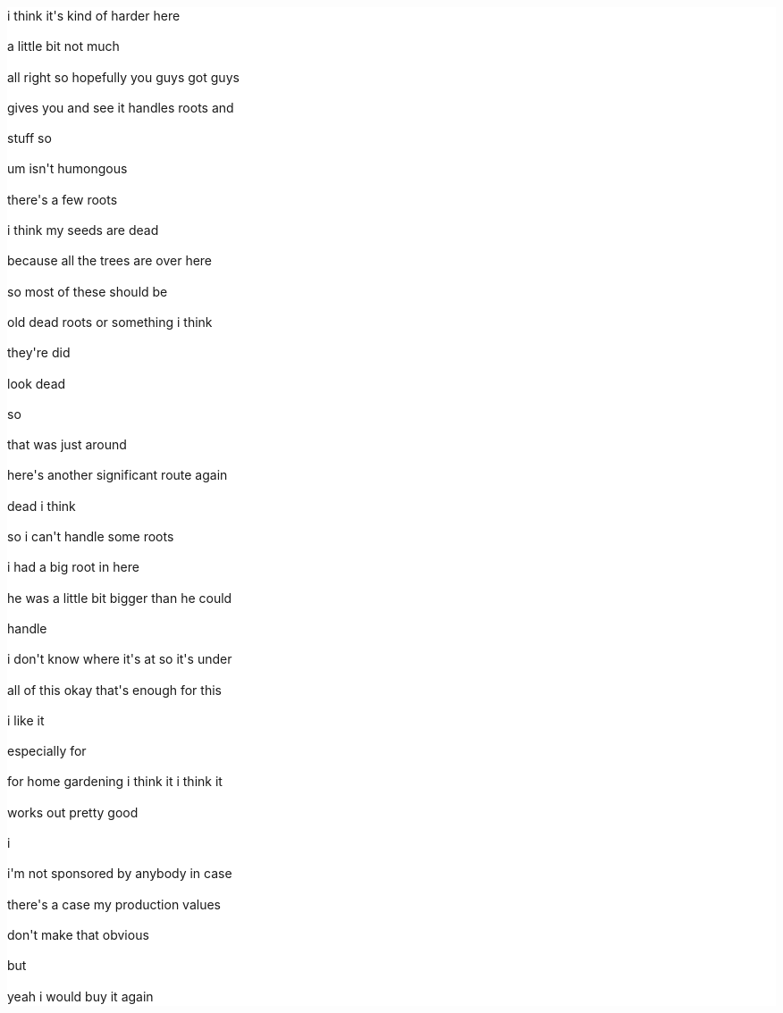 i think it&#39;s kind of harder here

a little bit not much

all right so hopefully you guys got guys

gives you and see it handles roots and

stuff so

um isn&#39;t humongous

there&#39;s a few roots

i think my seeds are dead

because all the trees are over here

so most of these should be

old dead roots or something i think

they&#39;re did

look dead

so

that was just around

here&#39;s another significant route again

dead i think

so i can&#39;t handle some roots

i had a big root in here

he was a little bit bigger than he could

handle

i don&#39;t know where it&#39;s at so it&#39;s under

all of this okay that&#39;s enough for this

i like it

especially for

for home gardening i think it i think it

works out pretty good

i

i&#39;m not sponsored by anybody in case

there&#39;s a case my production values

don&#39;t make that obvious

but

yeah i would buy it again
